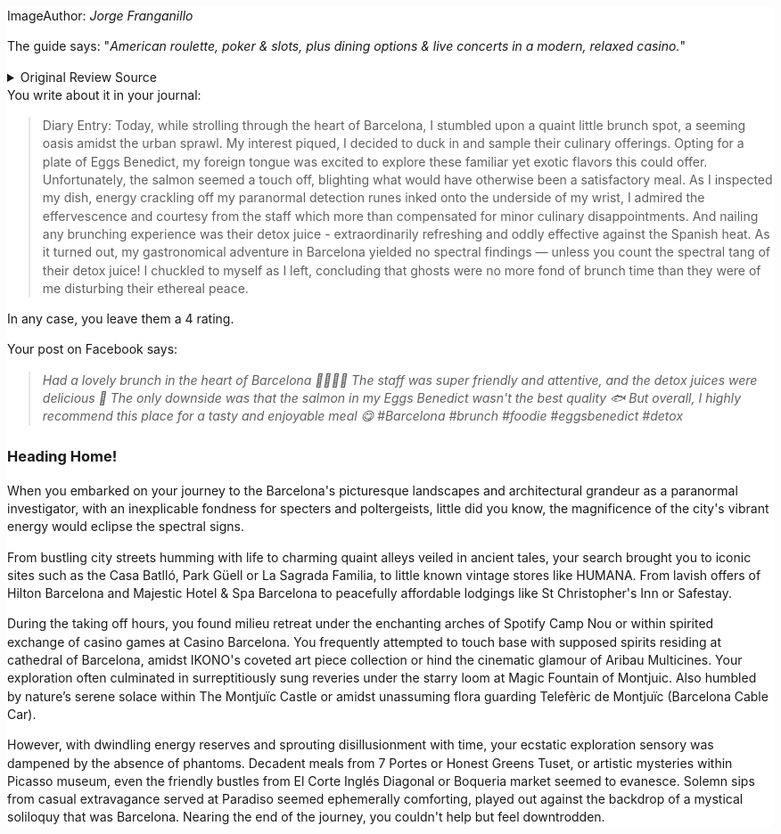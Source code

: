 ImageAuthor: _Jorge Franganillo_ 


The guide says: "*American roulette, poker & slots, plus dining options & live concerts in a modern, relaxed casino.*"

<details><summary>Original Review Source</summary></details>
You write about it in your journal:

>Diary Entry: Today, while strolling through the heart of Barcelona, I stumbled upon a quaint little brunch spot, a seeming oasis amidst the urban sprawl. My interest piqued, I decided to duck in and sample their culinary offerings. Opting for a plate of Eggs Benedict, my foreign tongue was excited to explore these familiar yet exotic flavors this could offer. Unfortunately, the salmon seemed a touch off, blighting what would have otherwise been a satisfactory meal. As I inspected my dish, energy crackling off my paranormal detection runes inked onto the underside of my wrist, I admired the effervescence and courtesy from the staff which more than compensated for minor culinary disappointments. And nailing any brunching experience was their detox juice - extraordinarily refreshing and oddly effective against the Spanish heat. As it turned out, my gastronomical adventure in Barcelona yielded no spectral findings — unless you count the spectral tang of their detox juice! I chuckled to myself as I left, concluding that ghosts were no more fond of brunch time than they were of me disturbing their ethereal peace.

In any case, you leave them a 4 rating.


Your post on Facebook says:

>*Had a lovely brunch in the heart of Barcelona 🍴🍳🥑🍞 The staff was super friendly and attentive, and the detox juices were delicious 🍹 The only downside was that the salmon in my Eggs Benedict wasn't the best quality 🐟 But overall, I highly recommend this place for a tasty and enjoyable meal 😋 #Barcelona #brunch #foodie #eggsbenedict #detox*



### Heading Home!

When you embarked on your journey to the Barcelona's picturesque landscapes and architectural grandeur as a paranormal investigator, with an inexplicable fondness for specters and poltergeists, little did you know, the magnificence of the city's vibrant energy would eclipse the spectral signs.

From bustling city streets humming with life to charming quaint alleys veiled in ancient tales, your search brought you to iconic sites such as the Casa Batlló, Park Güell or La Sagrada Familia, to little known vintage stores like HUMANA. From lavish offers of Hilton Barcelona and Majestic Hotel & Spa Barcelona to peacefully affordable lodgings like St Christopher's Inn or Safestay.

During the taking off hours, you found milieu retreat under the enchanting arches of Spotify Camp Nou or within spirited exchange of casino games at Casino Barcelona. You frequently attempted to touch base with supposed spirits residing at cathedral of Barcelona, amidst IKONO's coveted art piece collection or hind the cinematic glamour of Aribau Multicines. Your exploration often culminated in surreptitiously sung reveries under the starry loom at Magic Fountain of Montjuic. Also humbled by nature’s serene solace within The Montjuïc Castle or amidst unassuming flora guarding Telefèric de Montjuïc (Barcelona Cable Car).

However, with dwindling energy reserves and sprouting disillusionment with time, your ecstatic exploration sensory was dampened by the absence of phantoms. Decadent meals from 7 Portes or Honest Greens Tuset, or artistic mysteries within Picasso museum, even the friendly bustles from El Corte Inglés Diagonal or Boqueria market seemed to evanesce. Solemn sips from casual extravagance served at Paradiso seemed ephemerally comforting, played out against the backdrop of a mystical soliloquy that was Barcelona. Nearing the end of the journey, you couldn't help but feel downtrodden.  
